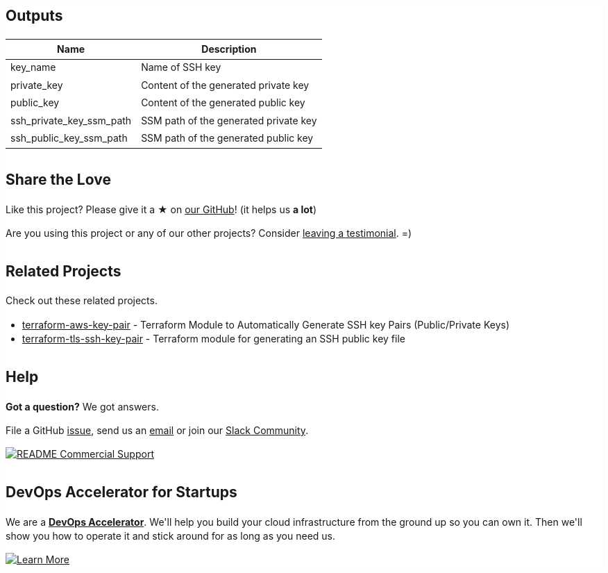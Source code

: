 
## Outputs

| Name | Description |
|------|-------------|
| key_name | Name of SSH key |
| private_key | Content of the generated private key |
| public_key | Content of the generated public key |
| ssh_private_key_ssm_path | SSM path of the generated private key |
| ssh_public_key_ssm_path | SSM path of the generated public key |




## Share the Love 

Like this project? Please give it a ★ on [our GitHub](https://github.com/cloudposse/terraform-aws-ssm-tls-ssh-key-pair)! (it helps us **a lot**) 

Are you using this project or any of our other projects? Consider [leaving a testimonial][testimonial]. =)


## Related Projects

Check out these related projects.

- [terraform-aws-key-pair](https://github.com/cloudposse/terraform-aws-key-pair) - Terraform Module to Automatically Generate SSH key Pairs (Public/Private Keys)
- [terraform-tls-ssh-key-pair](https://github.com/cloudposse/terraform-tls-ssh-key-pair) - Terraform module for generating an SSH public key file



## Help

**Got a question?** We got answers. 

File a GitHub [issue](https://github.com/cloudposse/terraform-aws-ssm-tls-ssh-key-pair/issues), send us an [email][email] or join our [Slack Community][slack].

[![README Commercial Support][readme_commercial_support_img]][readme_commercial_support_link]

## DevOps Accelerator for Startups


We are a [**DevOps Accelerator**][commercial_support]. We'll help you build your cloud infrastructure from the ground up so you can own it. Then we'll show you how to operate it and stick around for as long as you need us. 

[![Learn More](https://img.shields.io/badge/learn%20more-success.svg?style=for-the-badge)][commercial_support]


  [osterman_homepage]: https://github.com/osterman
  [osterman_avatar]: https://img.cloudposse.com/150x150/https://github.com/osterman.png
  [joshmyers_homepage]: https://github.com/joshmyers
  [joshmyers_avatar]: https://img.cloudposse.com/150x150/https://github.com/joshmyers.png
  [aknysh_homepage]: https://github.com/aknysh
  [aknysh_avatar]: https://img.cloudposse.com/150x150/https://github.com/aknysh.png
  [rsrchboy_homepage]: https://github.com/rsrchboy
  [rsrchboy_avatar]: https://img.cloudposse.com/150x150/https://github.com/rsrchboy.png
  [logo]: https://cloudposse.com/logo-300x69.svg
  [docs]: https://cpco.io/docs?utm_source=github&utm_medium=readme&utm_campaign=cloudposse/terraform-aws-ssm-tls-ssh-key-pair&utm_content=docs
  [website]: https://cpco.io/homepage?utm_source=github&utm_medium=readme&utm_campaign=cloudposse/terraform-aws-ssm-tls-ssh-key-pair&utm_content=website
  [github]: https://cpco.io/github?utm_source=github&utm_medium=readme&utm_campaign=cloudposse/terraform-aws-ssm-tls-ssh-key-pair&utm_content=github
  [jobs]: https://cpco.io/jobs?utm_source=github&utm_medium=readme&utm_campaign=cloudposse/terraform-aws-ssm-tls-ssh-key-pair&utm_content=jobs
  [hire]: https://cpco.io/hire?utm_source=github&utm_medium=readme&utm_campaign=cloudposse/terraform-aws-ssm-tls-ssh-key-pair&utm_content=hire
  [slack]: https://cpco.io/slack?utm_source=github&utm_medium=readme&utm_campaign=cloudposse/terraform-aws-ssm-tls-ssh-key-pair&utm_content=slack
  [linkedin]: https://cpco.io/linkedin?utm_source=github&utm_medium=readme&utm_campaign=cloudposse/terraform-aws-ssm-tls-ssh-key-pair&utm_content=linkedin
  [twitter]: https://cpco.io/twitter?utm_source=github&utm_medium=readme&utm_campaign=cloudposse/terraform-aws-ssm-tls-ssh-key-pair&utm_content=twitter
  [testimonial]: https://cpco.io/leave-testimonial?utm_source=github&utm_medium=readme&utm_campaign=cloudposse/terraform-aws-ssm-tls-ssh-key-pair&utm_content=testimonial
  [office_hours]: https://cloudposse.com/office-hours?utm_source=github&utm_medium=readme&utm_campaign=cloudposse/terraform-aws-ssm-tls-ssh-key-pair&utm_content=office_hours
  [newsletter]: https://cpco.io/newsletter?utm_source=github&utm_medium=readme&utm_campaign=cloudposse/terraform-aws-ssm-tls-ssh-key-pair&utm_content=newsletter
  [discourse]: https://ask.sweetops.com/?utm_source=github&utm_medium=readme&utm_campaign=cloudposse/terraform-aws-ssm-tls-ssh-key-pair&utm_content=discourse
  [email]: https://cpco.io/email?utm_source=github&utm_medium=readme&utm_campaign=cloudposse/terraform-aws-ssm-tls-ssh-key-pair&utm_content=email
  [commercial_support]: https://cpco.io/commercial-support?utm_source=github&utm_medium=readme&utm_campaign=cloudposse/terraform-aws-ssm-tls-ssh-key-pair&utm_content=commercial_support
  [we_love_open_source]: https://cpco.io/we-love-open-source?utm_source=github&utm_medium=readme&utm_campaign=cloudposse/terraform-aws-ssm-tls-ssh-key-pair&utm_content=we_love_open_source
  [terraform_modules]: https://cpco.io/terraform-modules?utm_source=github&utm_medium=readme&utm_campaign=cloudposse/terraform-aws-ssm-tls-ssh-key-pair&utm_content=terraform_modules
  [readme_header_img]: https://cloudposse.com/readme/header/img
  [readme_header_link]: https://cloudposse.com/readme/header/link?utm_source=github&utm_medium=readme&utm_campaign=cloudposse/terraform-aws-ssm-tls-ssh-key-pair&utm_content=readme_header_link
  [readme_footer_img]: https://cloudposse.com/readme/footer/img
  [readme_footer_link]: https://cloudposse.com/readme/footer/link?utm_source=github&utm_medium=readme&utm_campaign=cloudposse/terraform-aws-ssm-tls-ssh-key-pair&utm_content=readme_footer_link
  [readme_commercial_support_img]: https://cloudposse.com/readme/commercial-support/img
  [readme_commercial_support_link]: https://cloudposse.com/readme/commercial-support/link?utm_source=github&utm_medium=readme&utm_campaign=cloudposse/terraform-aws-ssm-tls-ssh-key-pair&utm_content=readme_commercial_support_link
  [share_twitter]: https://twitter.com/intent/tweet/?text=terraform-aws-ssm-tls-ssh-key-pair&url=https://github.com/cloudposse/terraform-aws-ssm-tls-ssh-key-pair
  [share_linkedin]: https://www.linkedin.com/shareArticle?mini=true&title=terraform-aws-ssm-tls-ssh-key-pair&url=https://github.com/cloudposse/terraform-aws-ssm-tls-ssh-key-pair
  [share_reddit]: https://reddit.com/submit/?url=https://github.com/cloudposse/terraform-aws-ssm-tls-ssh-key-pair
  [share_facebook]: https://facebook.com/sharer/sharer.php?u=https://github.com/cloudposse/terraform-aws-ssm-tls-ssh-key-pair
  [share_googleplus]: https://plus.google.com/share?url=https://github.com/cloudposse/terraform-aws-ssm-tls-ssh-key-pair
  [share_email]: mailto:?subject=terraform-aws-ssm-tls-ssh-key-pair&body=https://github.com/cloudposse/terraform-aws-ssm-tls-ssh-key-pair
  [beacon]: https://ga-beacon.cloudposse.com/UA-76589703-4/cloudposse/terraform-aws-ssm-tls-ssh-key-pair?pixel&cs=github&cm=readme&an=terraform-aws-ssm-tls-ssh-key-pair